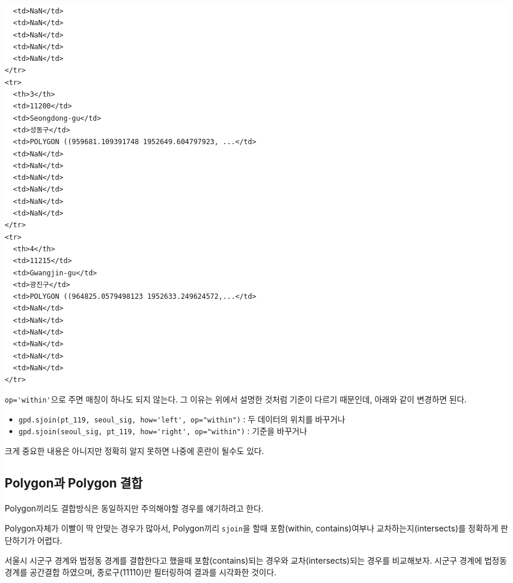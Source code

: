       <td>NaN</td>
      <td>NaN</td>
      <td>NaN</td>
      <td>NaN</td>
      <td>NaN</td>
    </tr>
    <tr>
      <th>3</th>
      <td>11200</td>
      <td>Seongdong-gu</td>
      <td>성동구</td>
      <td>POLYGON ((959681.109391748 1952649.604797923, ...</td>
      <td>NaN</td>
      <td>NaN</td>
      <td>NaN</td>
      <td>NaN</td>
      <td>NaN</td>
      <td>NaN</td>
    </tr>
    <tr>
      <th>4</th>
      <td>11215</td>
      <td>Gwangjin-gu</td>
      <td>광진구</td>
      <td>POLYGON ((964825.0579498123 1952633.249624572,...</td>
      <td>NaN</td>
      <td>NaN</td>
      <td>NaN</td>
      <td>NaN</td>
      <td>NaN</td>
      <td>NaN</td>
    </tr>
  </tbody>
</table>
</div>



`op='within'`으로 주면 매칭이 하나도 되지 않는다. 그 이유는 위에서 설명한 것처럼 기준이 다르기 때문인데, 아래와 같이 변경하면 된다.  

- `gpd.sjoin(pt_119, seoul_sig, how='left', op="within")` : 두 데이터의 위치를 바꾸거나  
- `gpd.sjoin(seoul_sig, pt_119, how='right', op="within")` : 기준을 바꾸거나  

크게 중요한 내용은 아니지만 정확히 알지 못하면 나중에 혼란이 될수도 있다.  

## Polygon과 Polygon 결합  

Polygon끼리도 결합방식은 동일하지만 주의해야할 경우를 얘기하려고 한다.  

Polygon자체가 이빨이 딱 안맞는 경우가 많아서, Polygon끼리 `sjoin`을 할때 포함(within, contains)여부나 교차하는지(intersects)를 정확하게 판단하기가 어렵다.  

서울시 시군구 경계와 법정동 경계를 결합한다고 했을때 포함(contains)되는 경우와 교차(intersects)되는 경우를 비교해보자. 시군구 경계에 법정동 경계를 공간결합 하였으며, 종로구(11110)만 필터링하여 결과를 시각화한 것이다.  

